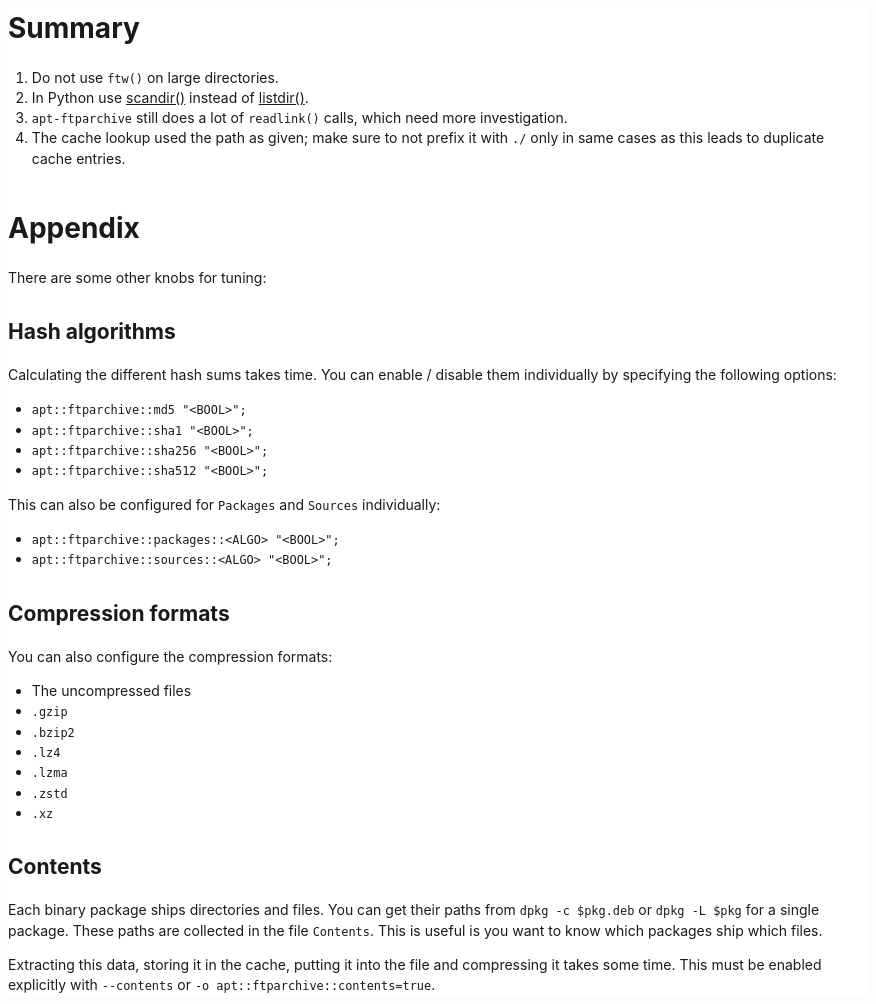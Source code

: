 # Summary

1. Do not use `ftw()` on large directories.
2. In Python use [scandir()](https://docs.python.org/3/library/os.html#os.scandir) instead of [listdir()](https://docs.python.org/3/library/os.html#os.listdir).
3. `apt-ftparchive` still does a lot of `readlink()` calls, which need more investigation.
4. The cache lookup used the path as given;
   make sure to not prefix it with `./` only in same cases as this leads to duplicate cache entries.

# Appendix

There are some other knobs for tuning:

## Hash algorithms

Calculating the different hash sums takes time.
You can enable / disable them individually by specifying the following options:

* `apt::ftparchive::md5 "<BOOL>";`
* `apt::ftparchive::sha1 "<BOOL>";`
* `apt::ftparchive::sha256 "<BOOL>";`
* `apt::ftparchive::sha512 "<BOOL>";`

This can also be configured for `Packages` and `Sources` individually:

* `apt::ftparchive::packages::<ALGO> "<BOOL>";`
* `apt::ftparchive::sources::<ALGO> "<BOOL>";`

## Compression formats

You can also configure the compression formats:

* The uncompressed files
* `.gzip`
* `.bzip2`
* `.lz4`
* `.lzma`
* `.zstd`
* `.xz`

## Contents

Each binary package ships directories and files.
You can get their paths from `dpkg -c $pkg.deb` or `dpkg -L $pkg` for a single package.
These paths are collected in the file `Contents`.
This is useful is you want to know which packages ship which files.

Extracting this data, storing it in the cache, putting it into the file and compressing it takes some time.
This must be enabled explicitly with `--contents` or `-o apt::ftparchive::contents=true`.
